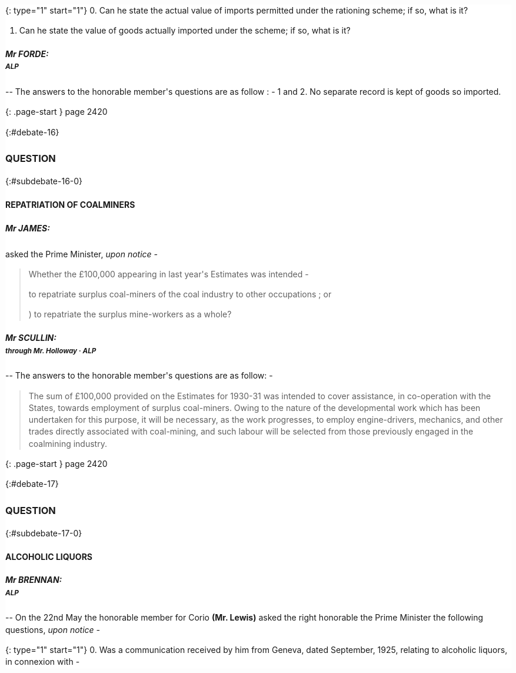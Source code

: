 {: type="1" start="1"}
0. Can he state the actual value of imports permitted under the rationing scheme; if so, what is it? 
1. Can he state the value of goods actually imported under the scheme; if so, what is it? 

##### Mr FORDE:<br><small class="text-muted">ALP</small>

-- The answers to the honorable member's questions are as follow :  - 1 and 2. No separate record is kept of goods so imported. 

{: .page-start }
page 2420

{:#debate-16}
### QUESTION

{:#subdebate-16-0}
#### REPATRIATION OF COALMINERS

##### Mr JAMES:

asked the Prime Minister,  *upon notice -* 

  >Whether the £100,000 appearing in last year's Estimates was intended - 
  >
  >to repatriate surplus coal-miners of the coal industry to other occupations ; or 
  >
  >) to repatriate the surplus mine-workers as a whole? 

##### Mr SCULLIN:<br><small class="text-muted">through Mr. Holloway &middot; ALP</small>

-- The answers to the honorable member's questions are as follow: - 

  >The sum of £100,000 provided on the Estimates for 1930-31 was intended to cover assistance, in co-operation with the States, towards employment of surplus coal-miners. Owing to the nature of the developmental work which has been undertaken for this purpose, it will be necessary, as the work progresses, to employ engine-drivers, mechanics, and other trades directly associated with coal-mining, and such labour will be selected from those previously engaged in the coalmining industry. 

{: .page-start }
page 2420

{:#debate-17}
### QUESTION

{:#subdebate-17-0}
#### ALCOHOLIC LIQUORS

##### Mr BRENNAN:<br><small class="text-muted">ALP</small>

-- On the 22nd May the honorable member for Corio  **(Mr. Lewis)**  asked the right honorable the Prime Minister the following questions,  *upon notice -* 

{: type="1" start="1"}
0. Was a communication received by him from Geneva, dated September, 1925, relating to alcoholic liquors, in connexion with - 
